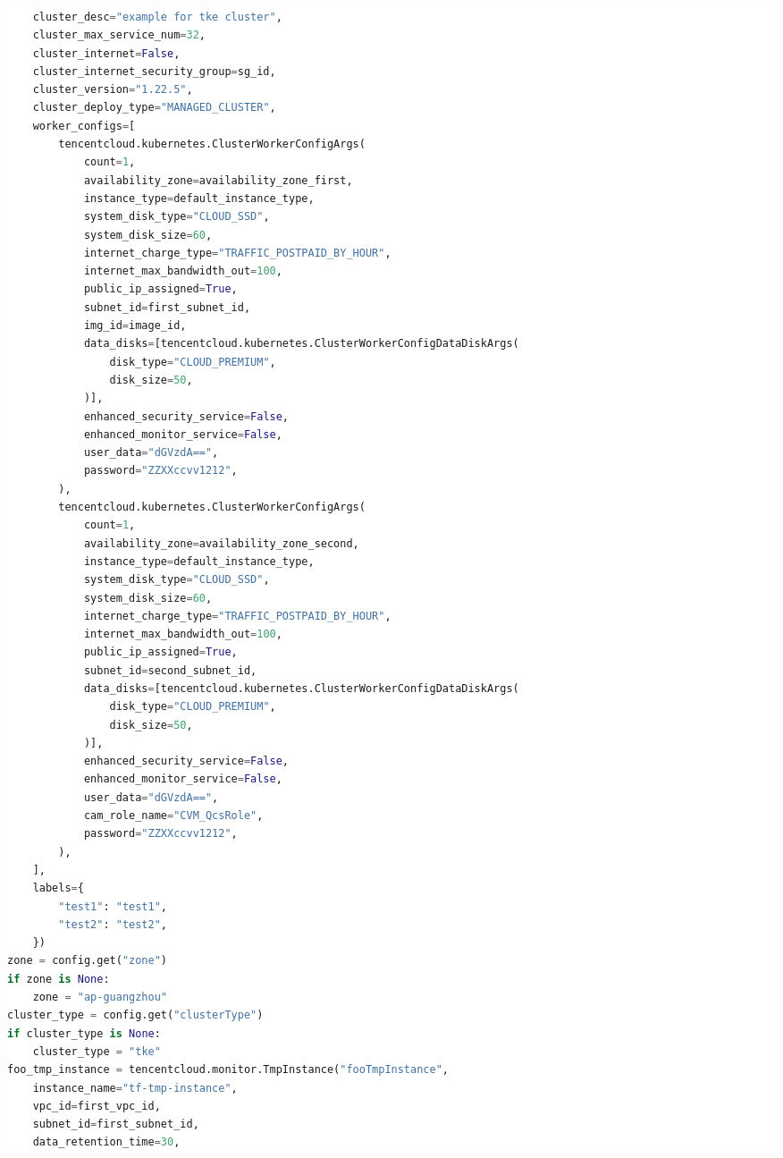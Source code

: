 ```python
    cluster_desc="example for tke cluster",
    cluster_max_service_num=32,
    cluster_internet=False,
    cluster_internet_security_group=sg_id,
    cluster_version="1.22.5",
    cluster_deploy_type="MANAGED_CLUSTER",
    worker_configs=[
        tencentcloud.kubernetes.ClusterWorkerConfigArgs(
            count=1,
            availability_zone=availability_zone_first,
            instance_type=default_instance_type,
            system_disk_type="CLOUD_SSD",
            system_disk_size=60,
            internet_charge_type="TRAFFIC_POSTPAID_BY_HOUR",
            internet_max_bandwidth_out=100,
            public_ip_assigned=True,
            subnet_id=first_subnet_id,
            img_id=image_id,
            data_disks=[tencentcloud.kubernetes.ClusterWorkerConfigDataDiskArgs(
                disk_type="CLOUD_PREMIUM",
                disk_size=50,
            )],
            enhanced_security_service=False,
            enhanced_monitor_service=False,
            user_data="dGVzdA==",
            password="ZZXXccvv1212",
        ),
        tencentcloud.kubernetes.ClusterWorkerConfigArgs(
            count=1,
            availability_zone=availability_zone_second,
            instance_type=default_instance_type,
            system_disk_type="CLOUD_SSD",
            system_disk_size=60,
            internet_charge_type="TRAFFIC_POSTPAID_BY_HOUR",
            internet_max_bandwidth_out=100,
            public_ip_assigned=True,
            subnet_id=second_subnet_id,
            data_disks=[tencentcloud.kubernetes.ClusterWorkerConfigDataDiskArgs(
                disk_type="CLOUD_PREMIUM",
                disk_size=50,
            )],
            enhanced_security_service=False,
            enhanced_monitor_service=False,
            user_data="dGVzdA==",
            cam_role_name="CVM_QcsRole",
            password="ZZXXccvv1212",
        ),
    ],
    labels={
        "test1": "test1",
        "test2": "test2",
    })
zone = config.get("zone")
if zone is None:
    zone = "ap-guangzhou"
cluster_type = config.get("clusterType")
if cluster_type is None:
    cluster_type = "tke"
foo_tmp_instance = tencentcloud.monitor.TmpInstance("fooTmpInstance",
    instance_name="tf-tmp-instance",
    vpc_id=first_vpc_id,
    subnet_id=first_subnet_id,
    data_retention_time=30,
```